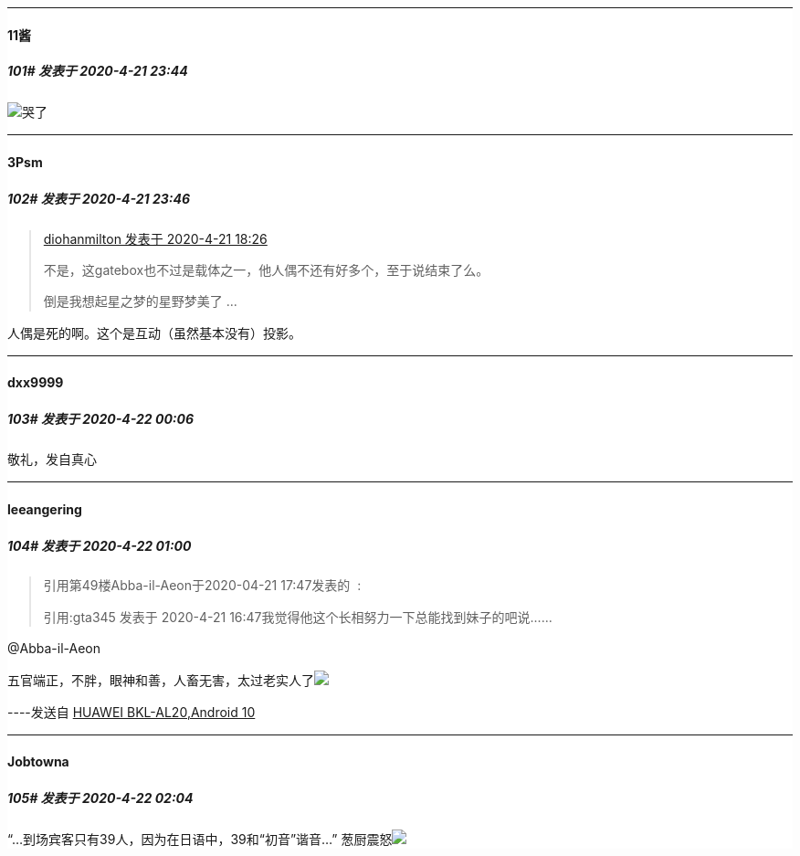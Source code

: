 -----

####  11酱  
##### 101#       发表于 2020-4-21 23:44


<img src="https://static.saraba1st.com/image/smiley/face2017/182.png" referrerpolicy="no-referrer">哭了


-----

####  3Psm  
##### 102#       发表于 2020-4-21 23:46


<blockquote><a href="httphttps://bbs.saraba1st.com/2b/forum.php?mod=redirect&amp;goto=findpost&amp;pid=47156524&amp;ptid=1925342" target="_blank">diohanmilton 发表于 2020-4-21 18:26</a>

不是，这gatebox也不过是载体之一，他人偶不还有好多个，至于说结束了么。


倒是我想起星之梦的星野梦美了 ...</blockquote>
人偶是死的啊。这个是互动（虽然基本没有）投影。


-----

####  dxx9999  
##### 103#       发表于 2020-4-22 00:06


敬礼，发自真心


-----

####  leeangering  
##### 104#       发表于 2020-4-22 01:00


<blockquote>引用第49楼Abba-il-Aeon于2020-04-21 17:47发表的  :

引用:gta345 发表于 2020-4-21 16:47我觉得他这个长相努力一下总能找到妹子的吧说......</blockquote>
@Abba-il-Aeon

五官端正，不胖，眼神和善，人畜无害，太过老实人了<img src="https://static.saraba1st.com/image/smiley/face2017/001.png" referrerpolicy="no-referrer">


----发送自 [HUAWEI BKL-AL20,Android 10](http://saraba1st.com/2b/?1.0)


-----

####  Jobtowna  
##### 105#       发表于 2020-4-22 02:04


“…到场宾客只有39人，因为在日语中，39和“初音”谐音…”
葱厨震怒<img src="https://static.saraba1st.com/image/smiley/face2017/134.png" referrerpolicy="no-referrer">
